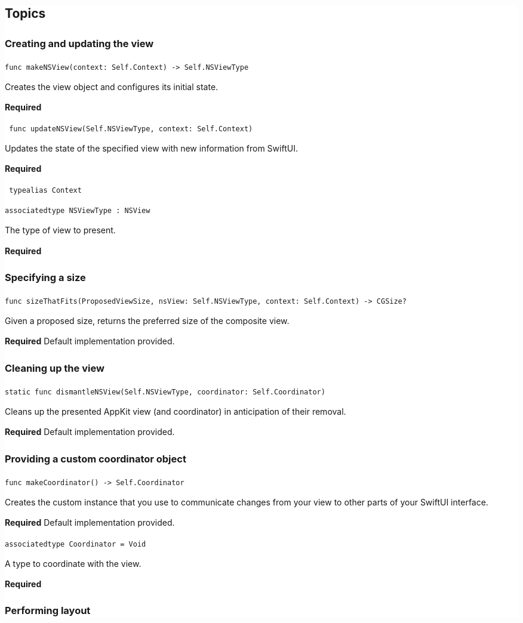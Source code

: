 ## Topics

### Creating and updating the view

`func makeNSView(context: Self.Context) -> Self.NSViewType`

Creates the view object and configures its initial state.

**Required**

` func updateNSView(Self.NSViewType, context: Self.Context)`

Updates the state of the specified view with new information from SwiftUI.

**Required**

` typealias Context`

`associatedtype NSViewType : NSView`

The type of view to present.

**Required**

### Specifying a size

`func sizeThatFits(ProposedViewSize, nsView: Self.NSViewType, context:
Self.Context) -> CGSize?`

Given a proposed size, returns the preferred size of the composite view.

**Required** Default implementation provided.

### Cleaning up the view

`static func dismantleNSView(Self.NSViewType, coordinator: Self.Coordinator)`

Cleans up the presented AppKit view (and coordinator) in anticipation of their
removal.

**Required** Default implementation provided.

### Providing a custom coordinator object

`func makeCoordinator() -> Self.Coordinator`

Creates the custom instance that you use to communicate changes from your view
to other parts of your SwiftUI interface.

**Required** Default implementation provided.

`associatedtype Coordinator = Void`

A type to coordinate with the view.

**Required**

### Performing layout
